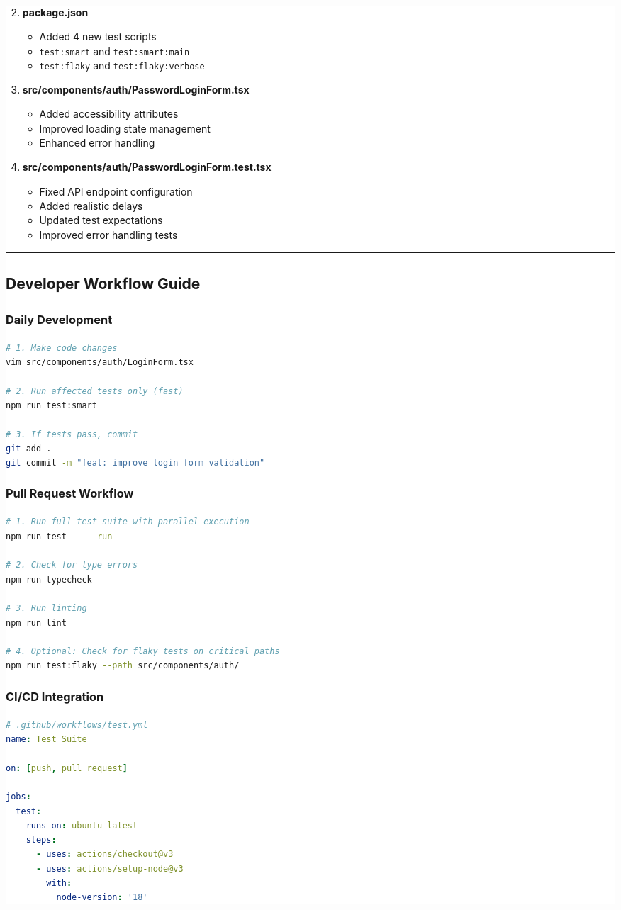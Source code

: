 2. **package.json**
   - Added 4 new test scripts
   - `test:smart` and `test:smart:main`
   - `test:flaky` and `test:flaky:verbose`

3. **src/components/auth/PasswordLoginForm.tsx**
   - Added accessibility attributes
   - Improved loading state management
   - Enhanced error handling

4. **src/components/auth/PasswordLoginForm.test.tsx**
   - Fixed API endpoint configuration
   - Added realistic delays
   - Updated test expectations
   - Improved error handling tests

---

## Developer Workflow Guide

### Daily Development

```bash
# 1. Make code changes
vim src/components/auth/LoginForm.tsx

# 2. Run affected tests only (fast)
npm run test:smart

# 3. If tests pass, commit
git add .
git commit -m "feat: improve login form validation"
```

### Pull Request Workflow

```bash
# 1. Run full test suite with parallel execution
npm run test -- --run

# 2. Check for type errors
npm run typecheck

# 3. Run linting
npm run lint

# 4. Optional: Check for flaky tests on critical paths
npm run test:flaky --path src/components/auth/
```

### CI/CD Integration

```yaml
# .github/workflows/test.yml
name: Test Suite

on: [push, pull_request]

jobs:
  test:
    runs-on: ubuntu-latest
    steps:
      - uses: actions/checkout@v3
      - uses: actions/setup-node@v3
        with:
          node-version: '18'
```